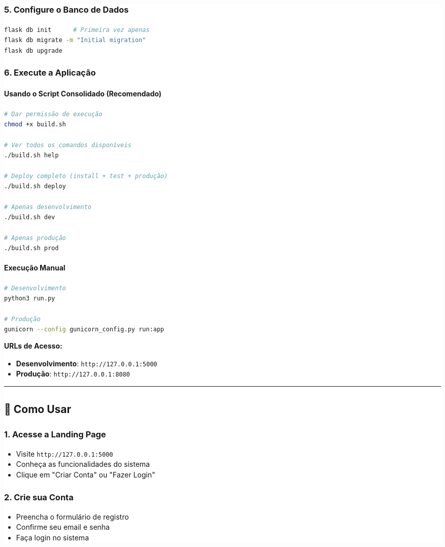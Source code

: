 ### **5. Configure o Banco de Dados**
```bash
flask db init      # Primeira vez apenas
flask db migrate -m "Initial migration"
flask db upgrade
```

### **6. Execute a Aplicação**

#### **Usando o Script Consolidado (Recomendado)**
```bash
# Dar permissão de execução
chmod +x build.sh

# Ver todos os comandos disponíveis
./build.sh help

# Deploy completo (install + test + produção)
./build.sh deploy

# Apenas desenvolvimento
./build.sh dev

# Apenas produção
./build.sh prod
```

#### **Execução Manual**
```bash
# Desenvolvimento
python3 run.py

# Produção
gunicorn --config gunicorn_config.py run:app
```

**URLs de Acesso:**
- **Desenvolvimento**: `http://127.0.0.1:5000`
- **Produção**: `http://127.0.0.1:8080`

---

## 📱 Como Usar

### **1. Acesse a Landing Page**
- Visite `http://127.0.0.1:5000`
- Conheça as funcionalidades do sistema
- Clique em "Criar Conta" ou "Fazer Login"

### **2. Crie sua Conta**
- Preencha o formulário de registro
- Confirme seu email e senha
- Faça login no sistema
